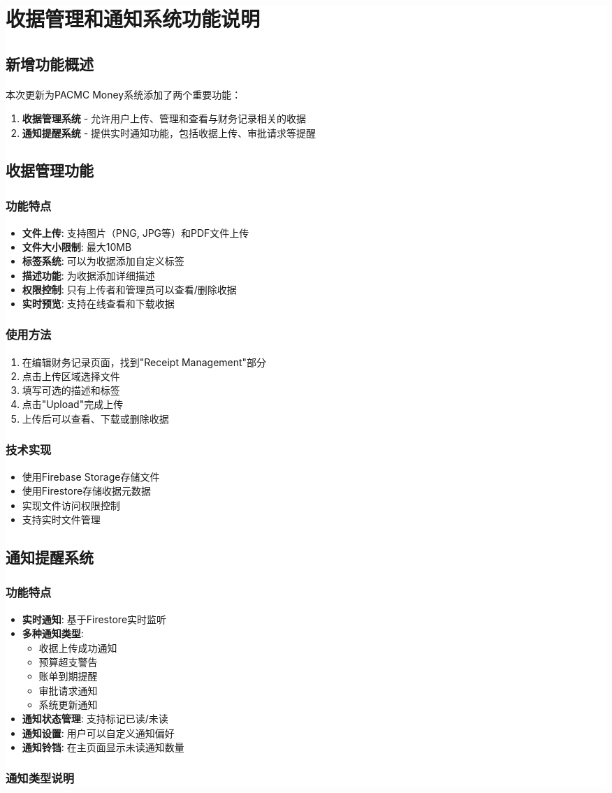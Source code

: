 # 收据管理和通知系统功能说明

## 新增功能概述

本次更新为PACMC Money系统添加了两个重要功能：

1. **收据管理系统** - 允许用户上传、管理和查看与财务记录相关的收据
2. **通知提醒系统** - 提供实时通知功能，包括收据上传、审批请求等提醒

## 收据管理功能

### 功能特点
- **文件上传**: 支持图片（PNG, JPG等）和PDF文件上传
- **文件大小限制**: 最大10MB
- **标签系统**: 可以为收据添加自定义标签
- **描述功能**: 为收据添加详细描述
- **权限控制**: 只有上传者和管理员可以查看/删除收据
- **实时预览**: 支持在线查看和下载收据

### 使用方法
1. 在编辑财务记录页面，找到"Receipt Management"部分
2. 点击上传区域选择文件
3. 填写可选的描述和标签
4. 点击"Upload"完成上传
5. 上传后可以查看、下载或删除收据

### 技术实现
- 使用Firebase Storage存储文件
- 使用Firestore存储收据元数据
- 实现文件访问权限控制
- 支持实时文件管理

## 通知提醒系统

### 功能特点
- **实时通知**: 基于Firestore实时监听
- **多种通知类型**: 
  - 收据上传成功通知
  - 预算超支警告
  - 账单到期提醒
  - 审批请求通知
  - 系统更新通知
- **通知状态管理**: 支持标记已读/未读
- **通知设置**: 用户可以自定义通知偏好
- **通知铃铛**: 在主页面显示未读通知数量

### 通知类型说明
